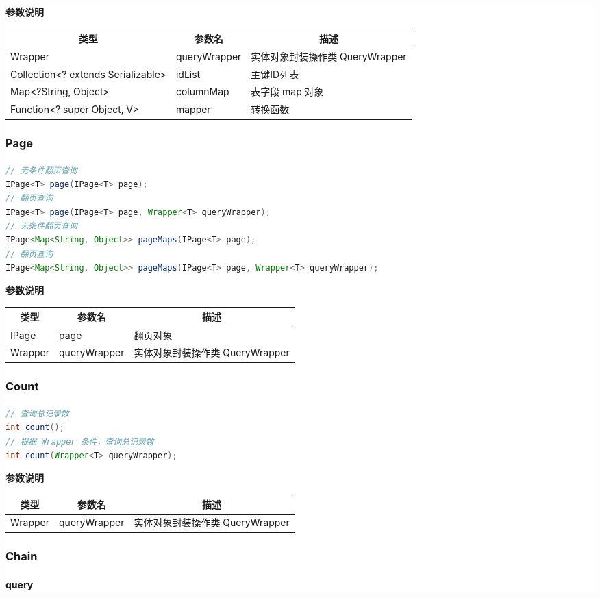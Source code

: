 **参数说明**

| 类型                               | 参数名       | 描述                            |
| ---------------------------------- | ------------ | ------------------------------- |
| Wrapper<T>                         | queryWrapper | 实体对象封装操作类 QueryWrapper |
| Collection<? extends Serializable> | idList       | 主键ID列表                      |
| Map<?String, Object>               | columnMap    | 表字段 map 对象                 |
| Function<? super Object, V>        | mapper       | 转换函数                        |



### Page

```java
// 无条件翻页查询
IPage<T> page(IPage<T> page);
// 翻页查询
IPage<T> page(IPage<T> page, Wrapper<T> queryWrapper);
// 无条件翻页查询
IPage<Map<String, Object>> pageMaps(IPage<T> page);
// 翻页查询
IPage<Map<String, Object>> pageMaps(IPage<T> page, Wrapper<T> queryWrapper);
```

**参数说明**

| 类型       | 参数名       | 描述                            |
| ---------- | ------------ | ------------------------------- |
| IPage<T>   | page         | 翻页对象                        |
| Wrapper<T> | queryWrapper | 实体对象封装操作类 QueryWrapper |



### Count

```java
// 查询总记录数
int count();
// 根据 Wrapper 条件，查询总记录数
int count(Wrapper<T> queryWrapper);
```

**参数说明**

| 类型       | 参数名       | 描述                            |
| ---------- | ------------ | ------------------------------- |
| Wrapper<T> | queryWrapper | 实体对象封装操作类 QueryWrapper |



### Chain

#### query
